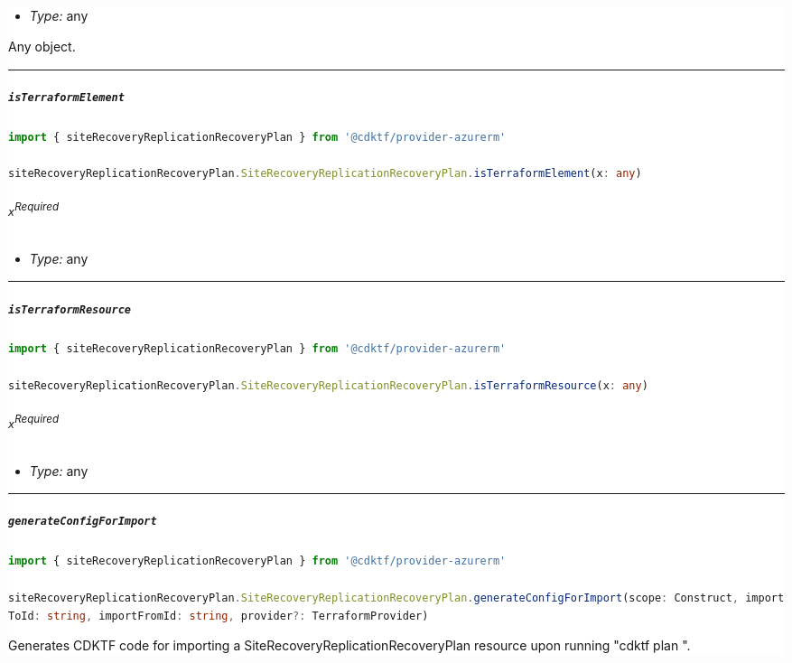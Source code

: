 - *Type:* any

Any object.

---

##### `isTerraformElement` <a name="isTerraformElement" id="@cdktf/provider-azurerm.siteRecoveryReplicationRecoveryPlan.SiteRecoveryReplicationRecoveryPlan.isTerraformElement"></a>

```typescript
import { siteRecoveryReplicationRecoveryPlan } from '@cdktf/provider-azurerm'

siteRecoveryReplicationRecoveryPlan.SiteRecoveryReplicationRecoveryPlan.isTerraformElement(x: any)
```

###### `x`<sup>Required</sup> <a name="x" id="@cdktf/provider-azurerm.siteRecoveryReplicationRecoveryPlan.SiteRecoveryReplicationRecoveryPlan.isTerraformElement.parameter.x"></a>

- *Type:* any

---

##### `isTerraformResource` <a name="isTerraformResource" id="@cdktf/provider-azurerm.siteRecoveryReplicationRecoveryPlan.SiteRecoveryReplicationRecoveryPlan.isTerraformResource"></a>

```typescript
import { siteRecoveryReplicationRecoveryPlan } from '@cdktf/provider-azurerm'

siteRecoveryReplicationRecoveryPlan.SiteRecoveryReplicationRecoveryPlan.isTerraformResource(x: any)
```

###### `x`<sup>Required</sup> <a name="x" id="@cdktf/provider-azurerm.siteRecoveryReplicationRecoveryPlan.SiteRecoveryReplicationRecoveryPlan.isTerraformResource.parameter.x"></a>

- *Type:* any

---

##### `generateConfigForImport` <a name="generateConfigForImport" id="@cdktf/provider-azurerm.siteRecoveryReplicationRecoveryPlan.SiteRecoveryReplicationRecoveryPlan.generateConfigForImport"></a>

```typescript
import { siteRecoveryReplicationRecoveryPlan } from '@cdktf/provider-azurerm'

siteRecoveryReplicationRecoveryPlan.SiteRecoveryReplicationRecoveryPlan.generateConfigForImport(scope: Construct, importToId: string, importFromId: string, provider?: TerraformProvider)
```

Generates CDKTF code for importing a SiteRecoveryReplicationRecoveryPlan resource upon running "cdktf plan <stack-name>".
